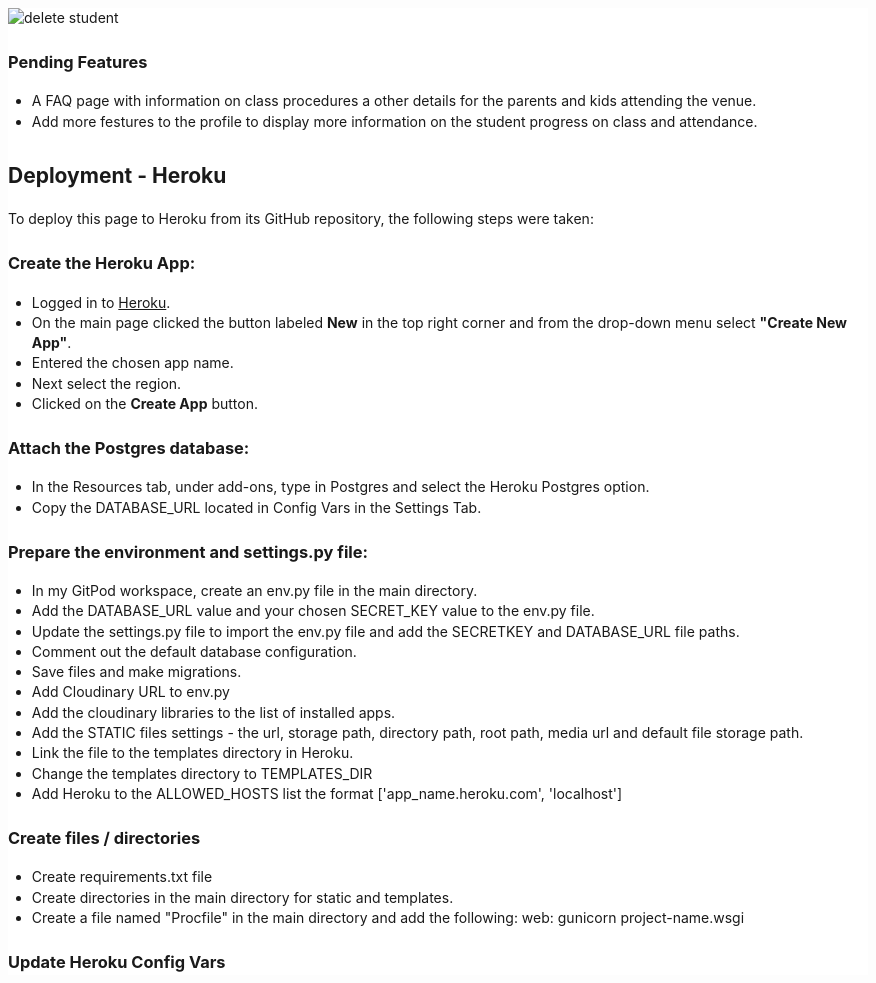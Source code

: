 ![delete student](https://res.cloudinary.com/dne60wscn/image/upload/v1696963655/AquaKids/Aqua%20Kids%20README/deletestudent_rc9shl.png)


### Pending Features

- A FAQ page with information on class procedures a other details for the parents and kids attending the venue.
- Add more festures to the profile to display more information on the student progress on class and attendance.

## Deployment - Heroku

To deploy this page to Heroku from its GitHub repository, the following steps were taken:

### Create the Heroku App:

- Logged in to [Heroku](https://dashboard.heroku.com/apps).
- On the main page clicked the button labeled **New** in the top right corner and from the drop-down menu select **"Create New App"**.
- Entered the chosen app name.
- Next select the region.
- Clicked on the **Create App** button.

### Attach the Postgres database:

- In the Resources tab, under add-ons, type in Postgres and select the Heroku Postgres option.
- Copy the DATABASE_URL located in Config Vars in the Settings Tab.

### Prepare the environment and settings.py file:

- In my GitPod workspace, create an env.py file in the main directory.
- Add the DATABASE_URL value and your chosen SECRET_KEY value to the env.py file. 
- Update the settings.py file to import the env.py file and add the SECRETKEY and DATABASE_URL file paths.
- Comment out the default database configuration.
- Save files and make migrations.
- Add Cloudinary URL to env.py
- Add the cloudinary libraries to the list of installed apps.
- Add the STATIC files settings - the url, storage path, directory path, root path, media url and default file storage path.
- Link the file to the templates directory in Heroku.
- Change the templates directory to TEMPLATES_DIR
- Add Heroku to the ALLOWED_HOSTS list the format ['app_name.heroku.com', 'localhost']

### Create files / directories

- Create requirements.txt file
- Create  directories in the main directory for static and templates.
- Create a file named "Procfile" in the main directory and add the following: web: gunicorn project-name.wsgi

### Update Heroku Config Vars
